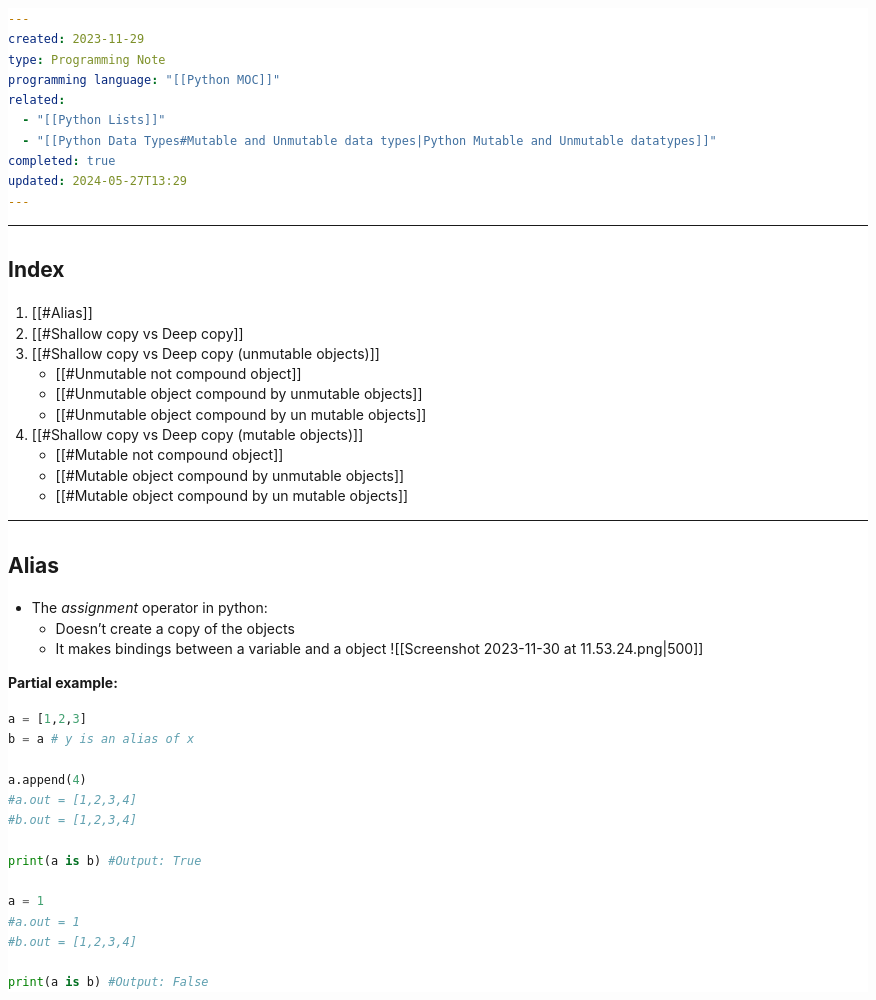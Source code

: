 ```yaml
---
created: 2023-11-29
type: Programming Note
programming language: "[[Python MOC]]"
related:
  - "[[Python Lists]]"
  - "[[Python Data Types#Mutable and Unmutable data types|Python Mutable and Unmutable datatypes]]"
completed: true
updated: 2024-05-27T13:29
---
```

---
## Index
1. [[#Alias]]
2. [[#Shallow copy vs Deep copy]]
3. [[#Shallow copy vs Deep copy (unmutable objects)]]
	- [[#Unmutable not compound object]]
	- [[#Unmutable object compound by unmutable objects]]
	- [[#Unmutable object compound by un mutable objects]]
 4. [[#Shallow copy vs Deep copy (mutable objects)]]
	 - [[#Mutable not compound object]]
	 - [[#Mutable object compound by unmutable objects]]
	 - [[#Mutable object compound by un mutable objects]]

---
## Alias
- The *assignment* operator in python:
	- Doesn’t create a copy of the objects
	- It makes bindings between a variable and a object
		![[Screenshot 2023-11-30 at 11.53.24.png|500]]

**Partial example:**
``` python
a = [1,2,3]
b = a # y is an alias of x

a.append(4)
#a.out = [1,2,3,4]
#b.out = [1,2,3,4]

print(a is b) #Output: True

a = 1
#a.out = 1
#b.out = [1,2,3,4]

print(a is b) #Output: False
```
